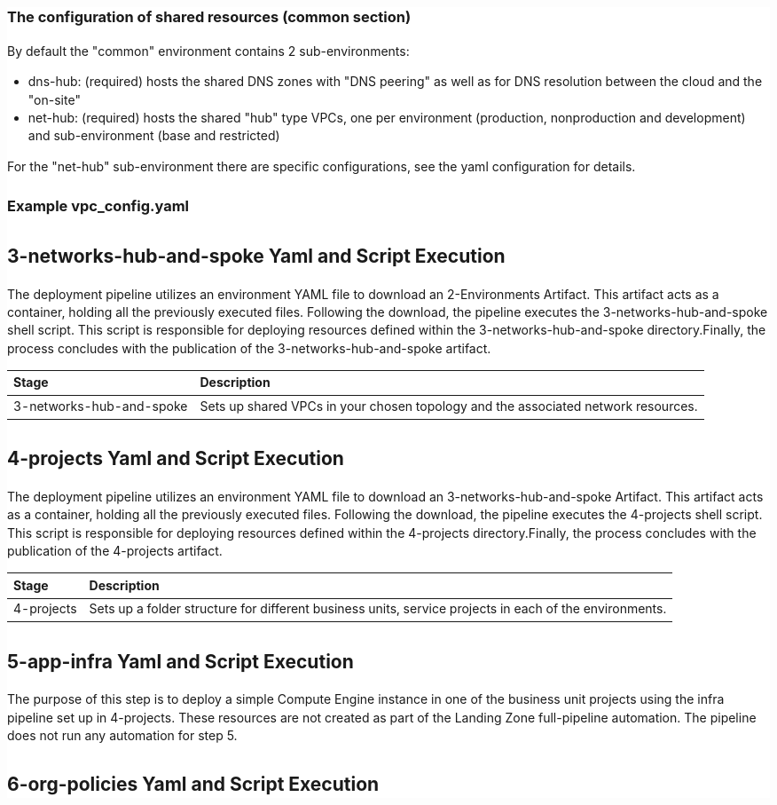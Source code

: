 ### **The configuration of shared resources (common section)**

By default the "common" environment contains 2 sub-environments:

* dns-hub: (required) hosts the shared DNS zones with "DNS peering" as well as for DNS resolution between the cloud and the "on-site"  
* net-hub: (required) hosts the shared "hub" type VPCs, one per environment (production, nonproduction and development) and sub-environment (base and restricted)

For the "net-hub" sub-environment there are specific configurations, see the yaml configuration for details.

### **Example vpc\_config.yaml**

## 3-networks-hub-and-spoke Yaml and Script Execution  <a name="3-networks-hub-and-spoke-yaml-and-script-execution"></a>

The deployment pipeline utilizes an environment YAML file to download an 2-Environments Artifact. This artifact acts as a container, holding all the previously executed files. Following the download, the pipeline executes the 3-networks-hub-and-spoke shell script. This script is responsible for deploying resources defined within the 3-networks-hub-and-spoke directory.Finally, the process concludes with the publication of the 3-networks-hub-and-spoke artifact.

| Stage | Description |
| :---- | :---- |
| <nobr>3-networks-hub-and-spoke</nobr> | Sets up shared VPCs in your chosen topology and the associated network resources. |

## 4-projects Yaml and Script Execution <a name="4-projects-yaml-and-script-execution"></a>

The deployment pipeline utilizes an environment YAML file to download an 3-networks-hub-and-spoke Artifact. This artifact acts as a container, holding all the previously executed files. Following the download, the pipeline executes the 4-projects shell script. This script is responsible for deploying resources defined within the 4-projects directory.Finally, the process concludes with the publication of the 4-projects artifact.

| Stage | Description |
| :---- | :---- |
| 4-projects | Sets up a folder structure for different business units, service projects in each of the environments. |

##### 

## 5-app-infra Yaml and Script Execution 

The purpose of this step is to deploy a simple Compute Engine instance in one of the business unit projects using the infra pipeline set up in 4-projects.  These resources are not created as part of the Landing Zone full-pipeline automation. The pipeline does not run any automation for step 5\. 

## 6-org-policies Yaml and Script Execution <a name="6-org-policies-yaml-and-script-execution"></a>
